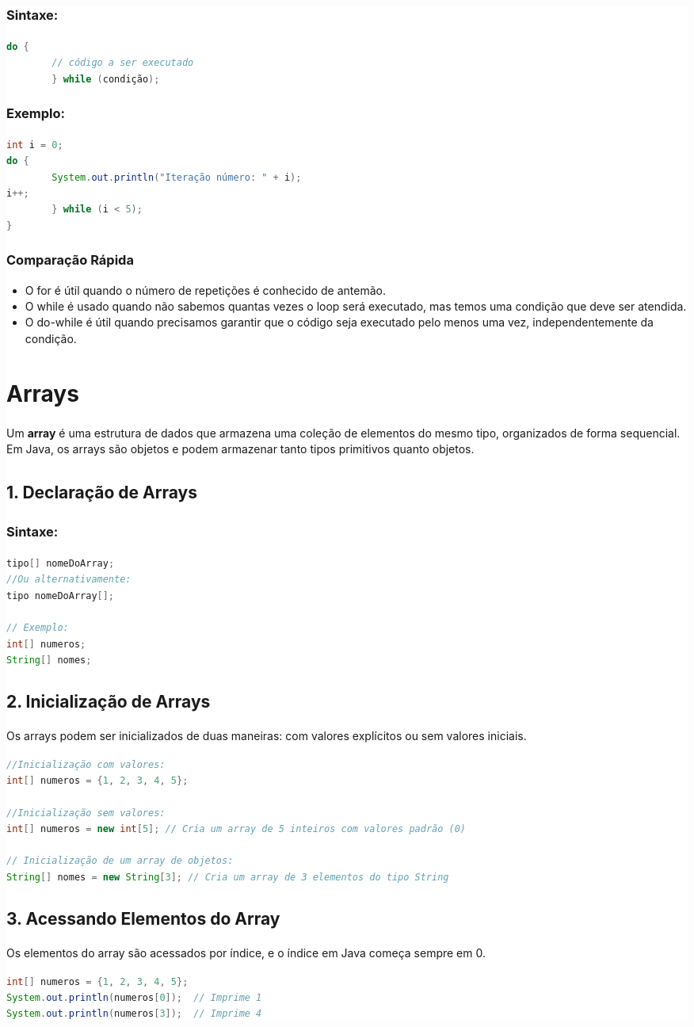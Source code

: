 ### Sintaxe:
```java
do {
        // código a ser executado
        } while (condição);
```

### Exemplo:
```java
int i = 0;
do {
        System.out.println("Iteração número: " + i);
i++;
        } while (i < 5);
}
```
### Comparação Rápida
- O for é útil quando o número de repetições é conhecido de antemão.
- O while é usado quando não sabemos quantas vezes o loop será executado, mas temos uma condição que deve ser atendida.
- O do-while é útil quando precisamos garantir que o código seja executado pelo menos uma vez, independentemente da condição.

# Arrays
Um **array** é uma estrutura de dados que armazena uma coleção de elementos do mesmo tipo, organizados de forma sequencial. Em Java, os arrays são objetos e podem armazenar tanto tipos primitivos quanto objetos.

## 1. Declaração de Arrays

### Sintaxe:
```java
tipo[] nomeDoArray;
//Ou alternativamente:
tipo nomeDoArray[];

// Exemplo:
int[] numeros;
String[] nomes;
```
## 2. Inicialização de Arrays
Os arrays podem ser inicializados de duas maneiras: com valores explícitos ou sem valores iniciais.
```java
//Inicialização com valores:
int[] numeros = {1, 2, 3, 4, 5};

//Inicialização sem valores:
int[] numeros = new int[5]; // Cria um array de 5 inteiros com valores padrão (0)

// Inicialização de um array de objetos:
String[] nomes = new String[3]; // Cria um array de 3 elementos do tipo String
```
## 3. Acessando Elementos do Array
Os elementos do array são acessados por índice, e o índice em Java começa sempre em 0.
```java
int[] numeros = {1, 2, 3, 4, 5};
System.out.println(numeros[0]);  // Imprime 1
System.out.println(numeros[3]);  // Imprime 4
```